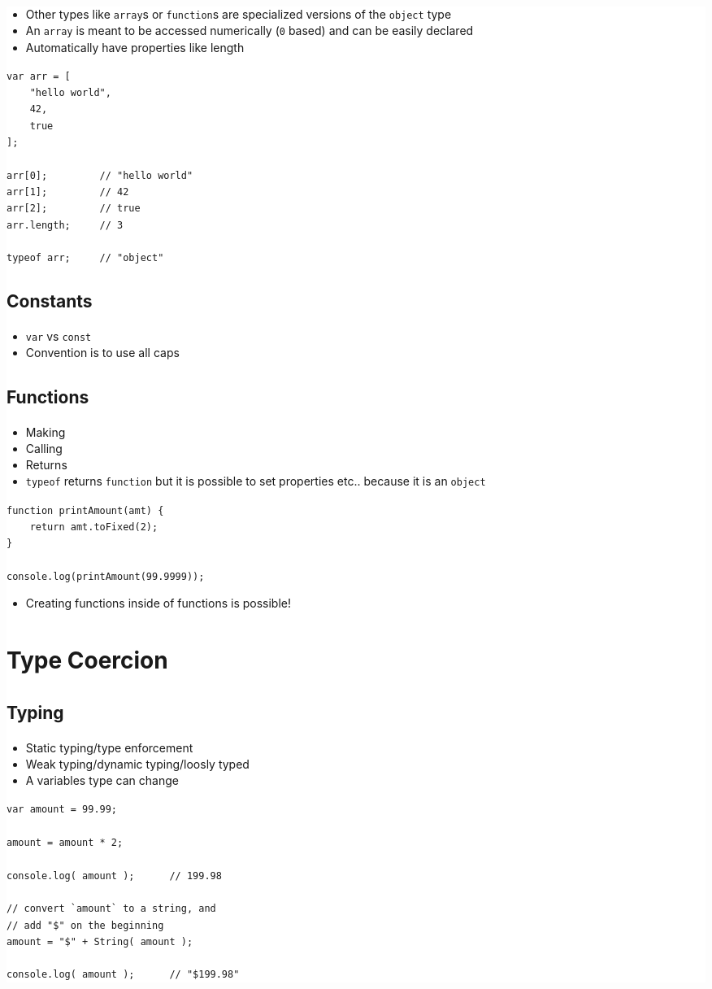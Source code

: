 * Other types like `array`s or `function`s are specialized versions of the `object` type
* An `array` is meant to be accessed numerically (`0` based) and can be easily declared
* Automatically have properties like length

```
var arr = [
	"hello world",
	42,
	true
];

arr[0];			// "hello world"
arr[1];			// 42
arr[2];			// true
arr.length;		// 3

typeof arr;		// "object"
```

## Constants

* `var` vs `const`
* Convention is to use all caps

## Functions

* Making 
* Calling
* Returns
* `typeof` returns `function` but it is possible to set properties etc.. because it is an `object`

```
function printAmount(amt) {
	return amt.toFixed(2);
}

console.log(printAmount(99.9999));
```

* Creating functions inside of functions is possible!

# Type Coercion

## Typing

* Static typing/type enforcement
* Weak typing/dynamic typing/loosly typed
* A variables type can change

```
var amount = 99.99;

amount = amount * 2;

console.log( amount );		// 199.98

// convert `amount` to a string, and
// add "$" on the beginning
amount = "$" + String( amount );

console.log( amount );		// "$199.98"
```
